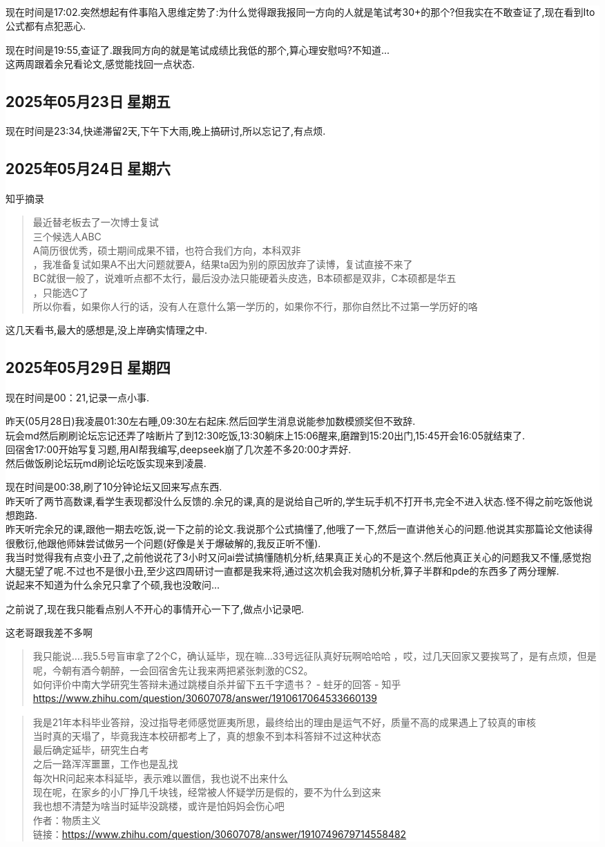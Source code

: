 现在时间是17:02.突然想起有件事陷入思维定势了:为什么觉得跟我报同一方向的人就是笔试考30+的那个?但我实在不敢查证了,现在看到Ito公式都有点犯恶心.

现在时间是19:55,查证了.跟我同方向的就是笔试成绩比我低的那个,算心理安慰吗?不知道...  
这两周跟着余兄看论文,感觉能找回一点状态.

## 2025年05月23日 星期五

现在时间是23:34,快递滞留2天,下午下大雨,晚上搞研讨,所以忘记了,有点烦.

## 2025年05月24日 星期六

知乎摘录  
>最近替老板去了一次博士复试  
三个候选人ABC  
A简历很优秀，硕士期间成果不错，也符合我们方向，本科双非  
，我准备复试如果A不出大问题就要A，结果ta因为别的原因放弃了读博，复试直接不来了  
BC就很一般了，说难听点都不太行，最后没办法只能硬着头皮选，B本硕都是双非，C本硕都是华五  
，只能选C了  
所以你看，如果你人行的话，没有人在意什么第一学历的，如果你不行，那你自然比不过第一学历好的咯

这几天看书,最大的感想是,没上岸确实情理之中.

## 2025年05月29日 星期四

现在时间是00：21,记录一点小事.

昨天(05月28日)我凌晨01:30左右睡,09:30左右起床.然后回学生消息说能参加数模颁奖但不致辞.  
玩会md然后刷刷论坛忘记还弄了啥断片了到12:30吃饭,13:30躺床上15:06醒来,磨蹭到15:20出门,15:45开会16:05就结束了.  
回宿舍17:00开始写复习题,用AI帮我编写,deepseek崩了几次差不多20:00才弄好.  
然后做饭刷论坛玩md刷论坛吃饭实现来到凌晨.

现在时间是00:38,刷了10分钟论坛又回来写点东西.  
昨天听了两节高数课,看学生表现都没什么反馈的.余兄的课,真的是说给自己听的,学生玩手机不打开书,完全不进入状态.怪不得之前吃饭他说想跑路.  
昨天听完余兄的课,跟他一期去吃饭,说一下之前的论文.我说那个公式搞懂了,他哦了一下,然后一直讲他关心的问题.他说其实那篇论文他读得很敷衍,他跟他师妹尝试做另一个问题(好像是关于爆破解的,我反正听不懂).  
我当时觉得我有点变小丑了,之前他说花了3小时又问ai尝试搞懂随机分析,结果真正关心的不是这个.然后他真正关心的问题我又不懂,感觉抱大腿无望了呢.不过也不是很小丑,至少这四周研讨一直都是我来将,通过这次机会我对随机分析,算子半群和pde的东西多了两分理解.  
说起来不知道为什么余兄只拿了个硕,我也没敢问...

之前说了,现在我只能看点别人不开心的事情开心一下了,做点小记录吧.

这老哥跟我差不多啊  
>我只能说….我5.5号盲审拿了2个C，确认延毕，现在嘛…33号远征队真好玩啊哈哈哈 ，哎，过几天回家又要挨骂了，是有点烦，但是呢，今朝有酒今朝醉，一会回宿舍先让我来两把紧张刺激的CS2。  
如何评价中南大学研究生答辩未通过跳楼自杀并留下五千字遗书？ - 蛀牙的回答 - 知乎
https://www.zhihu.com/question/30607078/answer/1910617064533660139

>我是21年本科毕业答辩，没过指导老师感觉匪夷所思，最终给出的理由是运气不好，质量不高的成果遇上了较真的审核  
当时真的天塌了，毕竟我连本校研都考上了，真的想象不到本科答辩不过这种状态  
最后确定延毕，研究生白考  
之后一路浑浑噩噩，工作也是乱找  
每次HR问起来本科延毕，表示难以置信，我也说不出来什么  
现在呢，在家乡的小厂挣几千块钱，经常被人怀疑学历是假的，要不为什么到这来  
我也想不清楚为啥当时延毕没跳楼，或许是怕妈妈会伤心吧  
作者：物质主义  
链接：https://www.zhihu.com/question/30607078/answer/1910749679714558482
